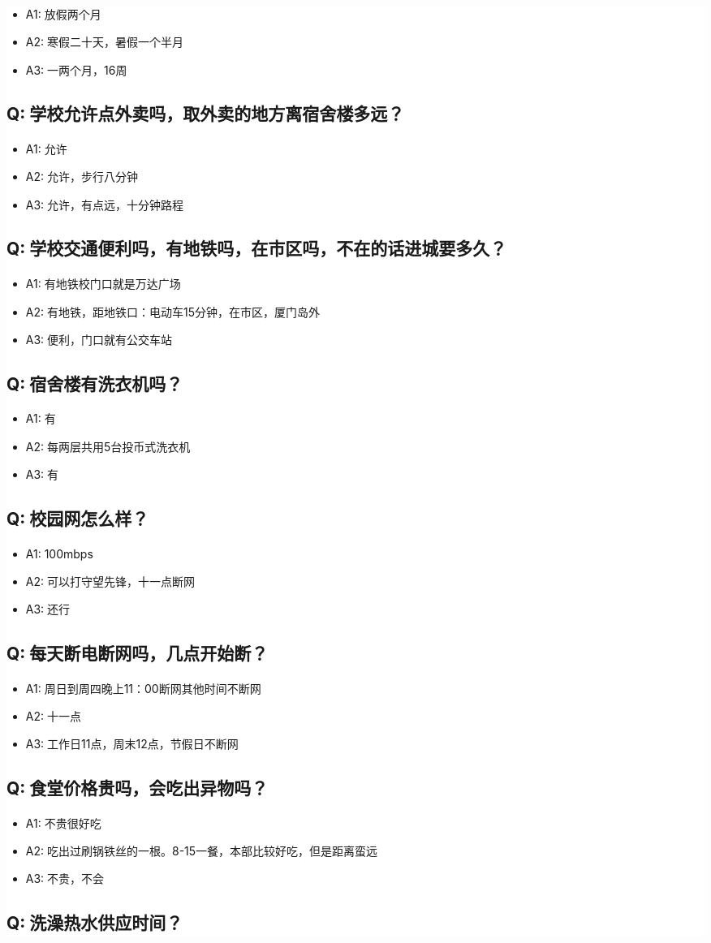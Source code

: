 - A1: 放假两个月

- A2: 寒假二十天，暑假一个半月

- A3: 一两个月，16周

## Q: 学校允许点外卖吗，取外卖的地方离宿舍楼多远？

- A1: 允许

- A2: 允许，步行八分钟

- A3: 允许，有点远，十分钟路程

## Q: 学校交通便利吗，有地铁吗，在市区吗，不在的话进城要多久？

- A1: 有地铁校门口就是万达广场

- A2: 有地铁，距地铁口：电动车15分钟，在市区，厦门岛外

- A3: 便利，门口就有公交车站

## Q: 宿舍楼有洗衣机吗？

- A1: 有

- A2: 每两层共用5台投币式洗衣机

- A3: 有

## Q: 校园网怎么样？

- A1: 100mbps

- A2: 可以打守望先锋，十一点断网

- A3: 还行

## Q: 每天断电断网吗，几点开始断？

- A1: 周日到周四晚上11：00断网其他时间不断网

- A2: 十一点

- A3: 工作日11点，周末12点，节假日不断网

## Q: 食堂价格贵吗，会吃出异物吗？

- A1: 不贵很好吃

- A2: 吃出过刷锅铁丝的一根。8-15一餐，本部比较好吃，但是距离蛮远

- A3: 不贵，不会

## Q: 洗澡热水供应时间？
